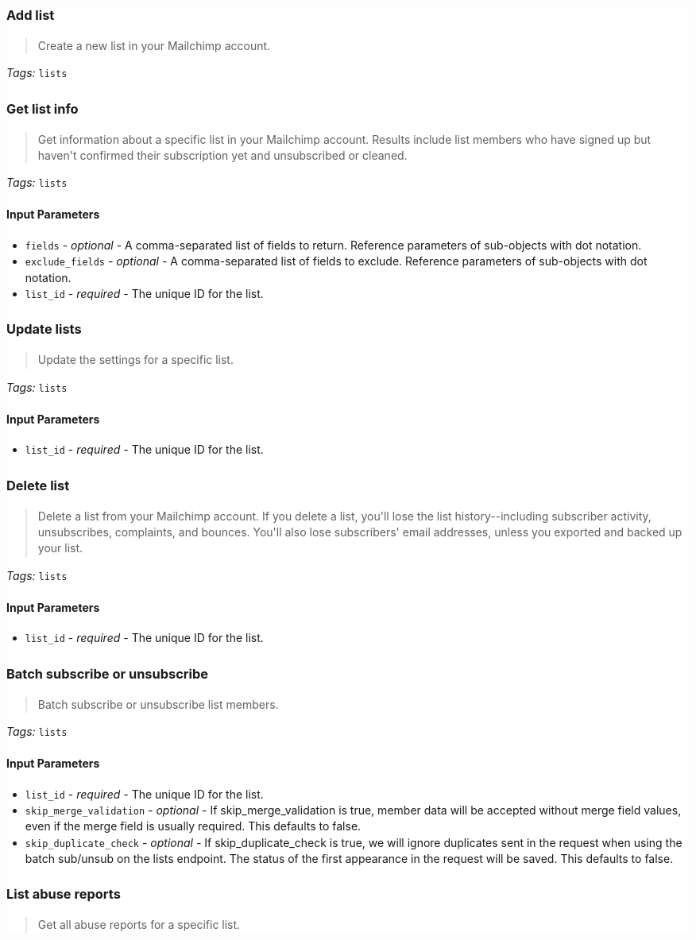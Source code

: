 ### Add list
> Create a new list in your Mailchimp account.<br/>

*Tags:* `lists`

### Get list info
> Get information about a specific list in your Mailchimp account. Results include list members who have signed up but haven't confirmed their subscription yet and unsubscribed or cleaned.<br/>

*Tags:* `lists`

#### Input Parameters
* `fields` - _optional_ - A comma-separated list of fields to return. Reference parameters of sub-objects with dot notation.<br/>
* `exclude_fields` - _optional_ - A comma-separated list of fields to exclude. Reference parameters of sub-objects with dot notation.<br/>
* `list_id` - _required_ - The unique ID for the list.<br/>

### Update lists
> Update the settings for a specific list.<br/>

*Tags:* `lists`

#### Input Parameters
* `list_id` - _required_ - The unique ID for the list.<br/>

### Delete list
> Delete a list from your Mailchimp account. If you delete a list, you'll lose the list history--including subscriber activity, unsubscribes, complaints, and bounces. You'll also lose subscribers' email addresses, unless you exported and backed up your list.<br/>

*Tags:* `lists`

#### Input Parameters
* `list_id` - _required_ - The unique ID for the list.<br/>

### Batch subscribe or unsubscribe
> Batch subscribe or unsubscribe list members.<br/>

*Tags:* `lists`

#### Input Parameters
* `list_id` - _required_ - The unique ID for the list.<br/>
* `skip_merge_validation` - _optional_ - If skip_merge_validation is true, member data will be accepted without merge field values, even if the merge field is usually required. This defaults to false.<br/>
* `skip_duplicate_check` - _optional_ - If skip_duplicate_check is true, we will ignore duplicates sent in the request when using the batch sub/unsub on the lists endpoint. The status of the first appearance in the request will be saved. This defaults to false.<br/>

### List abuse reports
> Get all abuse reports for a specific list.<br/>
